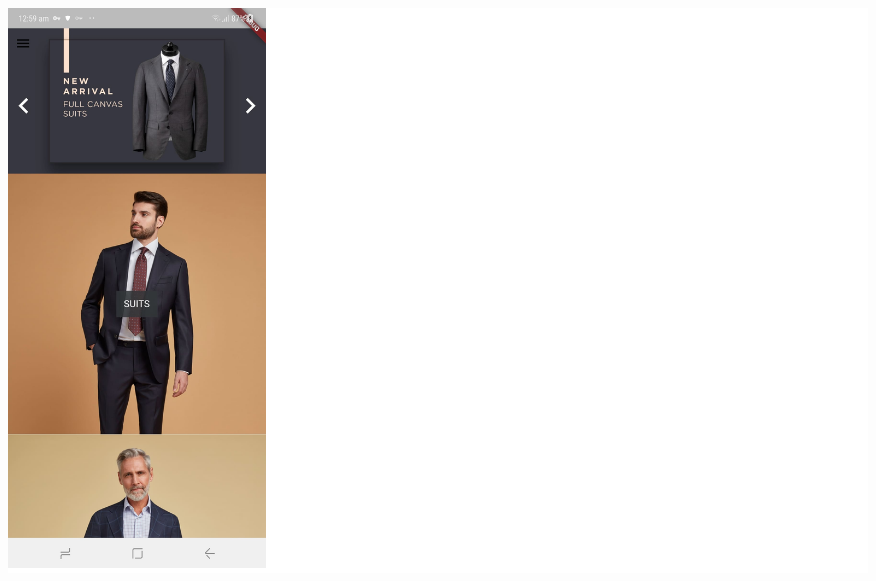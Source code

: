 <img src="https://github.com/ABDULKARIMALBAIK/Shopping/raw/main/screenshots/Sho1.jpg" width="30%" height="30%" alt="photo1"/>